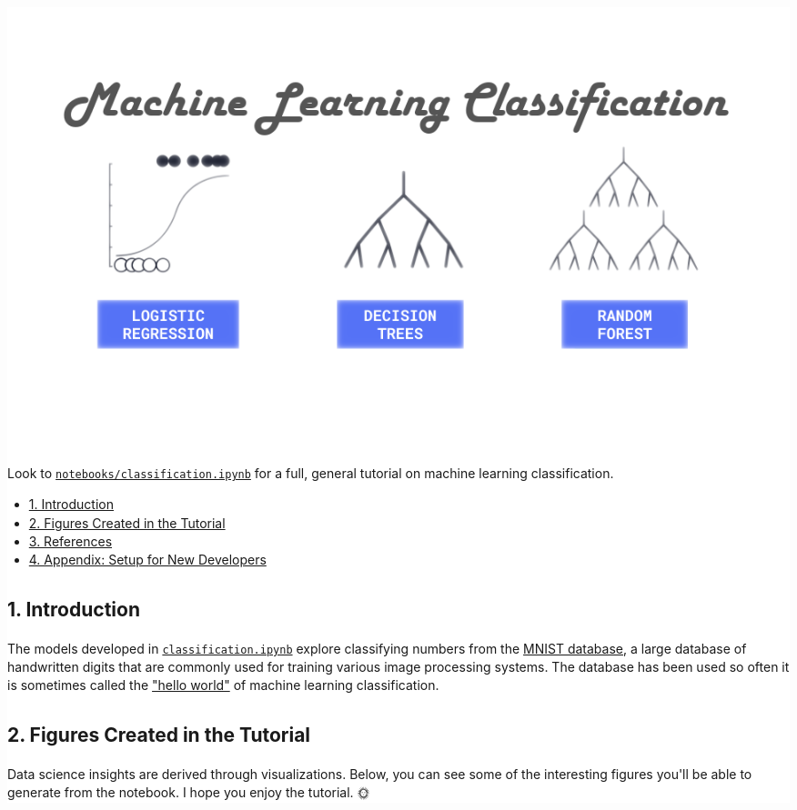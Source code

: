 <p align="center">
  <img src="img/readme/banner-transparent.png"/>
</p>

Look to [`notebooks/classification.ipynb`](notebooks/classification.ipynb) for a full, general tutorial on machine learning classification.



- [1. Introduction](#1-introduction)
- [2. Figures Created in the Tutorial](#2-figures-created-in-the-tutorial)
- [3. References](#3-references)
- [4. Appendix: Setup for New Developers](#4-appendix-setup-for-new-developers)



<a name="1-introduction"></a>
## 1. Introduction
The models developed in [`classification.ipynb`](notebooks/classification.ipynb) explore classifying numbers from the [MNIST database](https://en.wikipedia.org/wiki/MNIST_database), a large database of handwritten digits that are commonly used for training various image processing systems. The database has been used so often it is sometimes called the ["hello world"](https://en.wikipedia.org/wiki/%22Hello,_World!%22_program) of machine learning classification.

<a name="2-figures-created-in-the-tutorial"></a>
## 2. Figures Created in the Tutorial
Data science insights are derived through visualizations. Below, you can see some of the interesting figures you'll be able to generate from the notebook. I hope you enjoy the tutorial. 🌞
